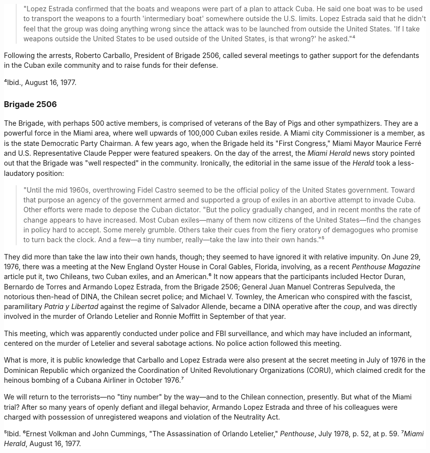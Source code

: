 > "Lopez Estrada confirmed that the boats and weapons were part of a plan to attack Cuba. He said one boat was to be used to transport the weapons to a fourth 'intermediary boat' somewhere outside the U.S. limits. Lopez Estrada said that he didn't feel that the group was doing anything wrong since the attack was to be launched from outside the United States. 'If I take weapons outside the United States to be used outside of the United States, is that wrong?' he asked."⁴

Following the arrests, Roberto Carballo, President of Brigade 2506, called several meetings to gather support for the defendants in the Cuban exile community and to raise funds for their defense.

⁴Ibid., August 16, 1977.

### Brigade 2506

The Brigade, with perhaps 500 active members, is comprised of veterans of the Bay of Pigs and other sympathizers. They are a powerful force in the Miami area, where well upwards of 100,000 Cuban exiles reside. A Miami city Commissioner is a member, as is the state Democratic Party Chairman. A few years ago, when the Brigade held its "First Congress," Miami Mayor Maurice Ferré and U.S. Representative Claude Pepper were featured speakers. On the day of the arrest, the *Miami Herald* news story pointed out that the Brigade was "well respected" in the community. Ironically, the editorial in the same issue of the *Herald* took a less-laudatory position:

> "Until the mid 1960s, overthrowing Fidel Castro seemed to be the official policy of the United States government. Toward that purpose an agency of the government armed and supported a group of exiles in an abortive attempt to invade Cuba. Other efforts were made to depose the Cuban dictator.
> "But the policy gradually changed, and in recent months the rate of change appears to have increased. Most Cuban exiles—many of them now citizens of the United States—find the changes in policy hard to accept. Some merely grumble. Others take their cues from the fiery oratory of demagogues who promise to turn back the clock. And a few—a tiny number, really—take the law into their own hands."⁵

They did more than take the law into their own hands, though; they seemed to have ignored it with relative impunity. On June 29, 1976, there was a meeting at the New England Oyster House in Coral Gables, Florida, involving, as a recent *Penthouse Magazine* article put it, two Chileans, two Cuban exiles, and an American.⁶ It now appears that the participants included Hector Duran, Bernardo de Torres and Armando Lopez Estrada, from the Brigade 2506; General Juan Manuel Contreras Sepulveda, the notorious then-head of DINA, the Chilean secret police; and Michael V. Townley, the American who conspired with the fascist, paramilitary *Patria y Libertad* against the regime of Salvador Allende, became a DINA operative after the *coup*, and was directly involved in the murder of Orlando Letelier and Ronnie Moffitt in September of that year.

This meeting, which was apparently conducted under police and FBI surveillance, and which may have included an informant, centered on the murder of Letelier and several sabotage actions. No police action followed this meeting.

What is more, it is public knowledge that Carballo and Lopez Estrada were also present at the secret meeting in July of 1976 in the Dominican Republic which organized the Coordination of United Revolutionary Organizations (CORU), which claimed credit for the heinous bombing of a Cubana Airliner in October 1976.⁷

We will return to the terrorists—no "tiny number" by the way—and to the Chilean connection, presently. But what of the Miami trial? After so many years of openly defiant and illegal behavior, Armando Lopez Estrada and three of his colleagues were charged with possession of unregistered weapons and violation of the Neutrality Act.

⁵Ibid.
⁶Ernest Volkman and John Cummings, "The Assassination of Orlando Letelier," *Penthouse*, July 1978, p. 52, at p. 59.
⁷*Miami Herald*, August 16, 1977.
